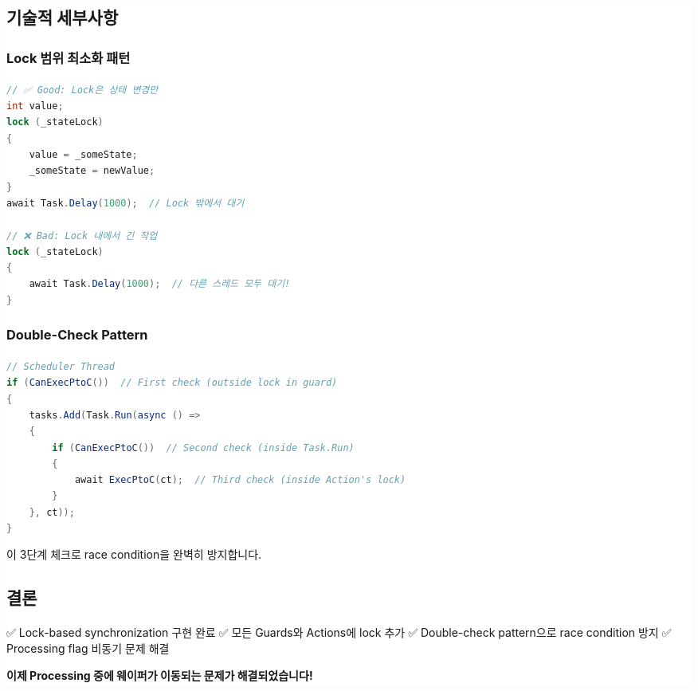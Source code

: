 ## 기술적 세부사항

### Lock 범위 최소화 패턴

```csharp
// ✅ Good: Lock은 상태 변경만
int value;
lock (_stateLock)
{
    value = _someState;
    _someState = newValue;
}
await Task.Delay(1000);  // Lock 밖에서 대기

// ❌ Bad: Lock 내에서 긴 작업
lock (_stateLock)
{
    await Task.Delay(1000);  // 다른 스레드 모두 대기!
}
```

### Double-Check Pattern

```csharp
// Scheduler Thread
if (CanExecPtoC())  // First check (outside lock in guard)
{
    tasks.Add(Task.Run(async () =>
    {
        if (CanExecPtoC())  // Second check (inside Task.Run)
        {
            await ExecPtoC(ct);  // Third check (inside Action's lock)
        }
    }, ct));
}
```

이 3단계 체크로 race condition을 완벽히 방지합니다.

## 결론

✅ Lock-based synchronization 구현 완료
✅ 모든 Guards와 Actions에 lock 추가
✅ Double-check pattern으로 race condition 방지
✅ Processing flag 비동기 문제 해결

**이제 Processing 중에 웨이퍼가 이동되는 문제가 해결되었습니다!**
